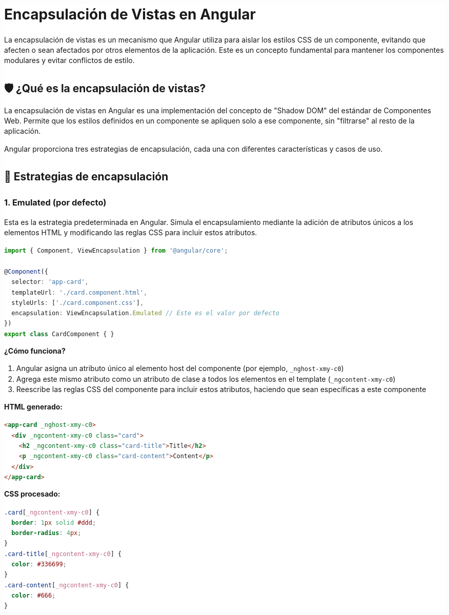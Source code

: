 # Encapsulación de Vistas en Angular

La encapsulación de vistas es un mecanismo que Angular utiliza para aislar los estilos CSS de un componente, evitando que afecten o sean afectados por otros elementos de la aplicación. Este es un concepto fundamental para mantener los componentes modulares y evitar conflictos de estilo.

## 🛡️ ¿Qué es la encapsulación de vistas?

La encapsulación de vistas en Angular es una implementación del concepto de "Shadow DOM" del estándar de Componentes Web. Permite que los estilos definidos en un componente se apliquen solo a ese componente, sin "filtrarse" al resto de la aplicación.

Angular proporciona tres estrategias de encapsulación, cada una con diferentes características y casos de uso.

## 🔄 Estrategias de encapsulación

### 1. Emulated (por defecto)

Esta es la estrategia predeterminada en Angular. Simula el encapsulamiento mediante la adición de atributos únicos a los elementos HTML y modificando las reglas CSS para incluir estos atributos.

```typescript
import { Component, ViewEncapsulation } from '@angular/core';

@Component({
  selector: 'app-card',
  templateUrl: './card.component.html',
  styleUrls: ['./card.component.css'],
  encapsulation: ViewEncapsulation.Emulated // Este es el valor por defecto
})
export class CardComponent { }
```

**¿Cómo funciona?**
1. Angular asigna un atributo único al elemento host del componente (por ejemplo, `_nghost-xmy-c0`)
2. Agrega este mismo atributo como un atributo de clase a todos los elementos en el template (`_ngcontent-xmy-c0`)
3. Reescribe las reglas CSS del componente para incluir estos atributos, haciendo que sean específicas a este componente

**HTML generado:**
```html
<app-card _nghost-xmy-c0>
  <div _ngcontent-xmy-c0 class="card">
    <h2 _ngcontent-xmy-c0 class="card-title">Title</h2>
    <p _ngcontent-xmy-c0 class="card-content">Content</p>
  </div>
</app-card>
```

**CSS procesado:**
```css
.card[_ngcontent-xmy-c0] {
  border: 1px solid #ddd;
  border-radius: 4px;
}
.card-title[_ngcontent-xmy-c0] {
  color: #336699;
}
.card-content[_ngcontent-xmy-c0] {
  color: #666;
}
```
